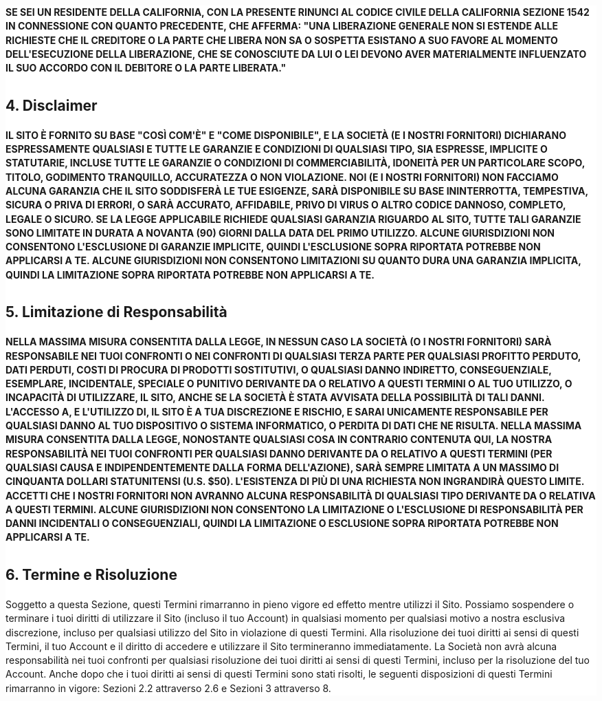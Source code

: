 **SE SEI UN RESIDENTE DELLA CALIFORNIA, CON LA PRESENTE RINUNCI AL CODICE CIVILE DELLA CALIFORNIA SEZIONE 1542 IN CONNESSIONE CON QUANTO PRECEDENTE, CHE AFFERMA: "UNA LIBERAZIONE GENERALE NON SI ESTENDE ALLE RICHIESTE CHE IL CREDITORE O LA PARTE CHE LIBERA NON SA O SOSPETTA ESISTANO A SUO FAVORE AL MOMENTO DELL'ESECUZIONE DELLA LIBERAZIONE, CHE SE CONOSCIUTE DA LUI O LEI DEVONO AVER MATERIALMENTE INFLUENZATO IL SUO ACCORDO CON IL DEBITORE O LA PARTE LIBERATA."**

## 4. Disclaimer

**IL SITO È FORNITO SU BASE "COSÌ COM'È" E "COME DISPONIBILE", E LA SOCIETÀ (E I NOSTRI FORNITORI) DICHIARANO ESPRESSAMENTE QUALSIASI E TUTTE LE GARANZIE E CONDIZIONI DI QUALSIASI TIPO, SIA ESPRESSE, IMPLICITE O STATUTARIE, INCLUSE TUTTE LE GARANZIE O CONDIZIONI DI COMMERCIABILITÀ, IDONEITÀ PER UN PARTICOLARE SCOPO, TITOLO, GODIMENTO TRANQUILLO, ACCURATEZZA O NON VIOLAZIONE. NOI (E I NOSTRI FORNITORI) NON FACCIAMO ALCUNA GARANZIA CHE IL SITO SODDISFERÀ LE TUE ESIGENZE, SARÀ DISPONIBILE SU BASE ININTERROTTA, TEMPESTIVA, SICURA O PRIVA DI ERRORI, O SARÀ ACCURATO, AFFIDABILE, PRIVO DI VIRUS O ALTRO CODICE DANNOSO, COMPLETO, LEGALE O SICURO. SE LA LEGGE APPLICABILE RICHIEDE QUALSIASI GARANZIA RIGUARDO AL SITO, TUTTE TALI GARANZIE SONO LIMITATE IN DURATA A NOVANTA (90) GIORNI DALLA DATA DEL PRIMO UTILIZZO. ALCUNE GIURISDIZIONI NON CONSENTONO L'ESCLUSIONE DI GARANZIE IMPLICITE, QUINDI L'ESCLUSIONE SOPRA RIPORTATA POTREBBE NON APPLICARSI A TE. ALCUNE GIURISDIZIONI NON CONSENTONO LIMITAZIONI SU QUANTO DURA UNA GARANZIA IMPLICITA, QUINDI LA LIMITAZIONE SOPRA RIPORTATA POTREBBE NON APPLICARSI A TE.**

## 5. Limitazione di Responsabilità

**NELLA MASSIMA MISURA CONSENTITA DALLA LEGGE, IN NESSUN CASO LA SOCIETÀ (O I NOSTRI FORNITORI) SARÀ RESPONSABILE NEI TUOI CONFRONTI O NEI CONFRONTI DI QUALSIASI TERZA PARTE PER QUALSIASI PROFITTO PERDUTO, DATI PERDUTI, COSTI DI PROCURA DI PRODOTTI SOSTITUTIVI, O QUALSIASI DANNO INDIRETTO, CONSEGUENZIALE, ESEMPLARE, INCIDENTALE, SPECIALE O PUNITIVO DERIVANTE DA O RELATIVO A QUESTI TERMINI O AL TUO UTILIZZO, O INCAPACITÀ DI UTILIZZARE, IL SITO, ANCHE SE LA SOCIETÀ È STATA AVVISATA DELLA POSSIBILITÀ DI TALI DANNI. L'ACCESSO A, E L'UTILIZZO DI, IL SITO È A TUA DISCREZIONE E RISCHIO, E SARAI UNICAMENTE RESPONSABILE PER QUALSIASI DANNO AL TUO DISPOSITIVO O SISTEMA INFORMATICO, O PERDITA DI DATI CHE NE RISULTA. NELLA MASSIMA MISURA CONSENTITA DALLA LEGGE, NONOSTANTE QUALSIASI COSA IN CONTRARIO CONTENUTA QUI, LA NOSTRA RESPONSABILITÀ NEI TUOI CONFRONTI PER QUALSIASI DANNO DERIVANTE DA O RELATIVO A QUESTI TERMINI (PER QUALSIASI CAUSA E INDIPENDENTEMENTE DALLA FORMA DELL'AZIONE), SARÀ SEMPRE LIMITATA A UN MASSIMO DI CINQUANTA DOLLARI STATUNITENSI (U.S. $50). L'ESISTENZA DI PIÙ DI UNA RICHIESTA NON INGRANDIRÀ QUESTO LIMITE. ACCETTI CHE I NOSTRI FORNITORI NON AVRANNO ALCUNA RESPONSABILITÀ DI QUALSIASI TIPO DERIVANTE DA O RELATIVA A QUESTI TERMINI. ALCUNE GIURISDIZIONI NON CONSENTONO LA LIMITAZIONE O L'ESCLUSIONE DI RESPONSABILITÀ PER DANNI INCIDENTALI O CONSEGUENZIALI, QUINDI LA LIMITAZIONE O ESCLUSIONE SOPRA RIPORTATA POTREBBE NON APPLICARSI A TE.**

## 6. Termine e Risoluzione

Soggetto a questa Sezione, questi Termini rimarranno in pieno vigore ed effetto mentre utilizzi il Sito. Possiamo sospendere o terminare i tuoi diritti di utilizzare il Sito (incluso il tuo Account) in qualsiasi momento per qualsiasi motivo a nostra esclusiva discrezione, incluso per qualsiasi utilizzo del Sito in violazione di questi Termini. Alla risoluzione dei tuoi diritti ai sensi di questi Termini, il tuo Account e il diritto di accedere e utilizzare il Sito termineranno immediatamente. La Società non avrà alcuna responsabilità nei tuoi confronti per qualsiasi risoluzione dei tuoi diritti ai sensi di questi Termini, incluso per la risoluzione del tuo Account. Anche dopo che i tuoi diritti ai sensi di questi Termini sono stati risolti, le seguenti disposizioni di questi Termini rimarranno in vigore: Sezioni 2.2 attraverso 2.6 e Sezioni 3 attraverso 8.

